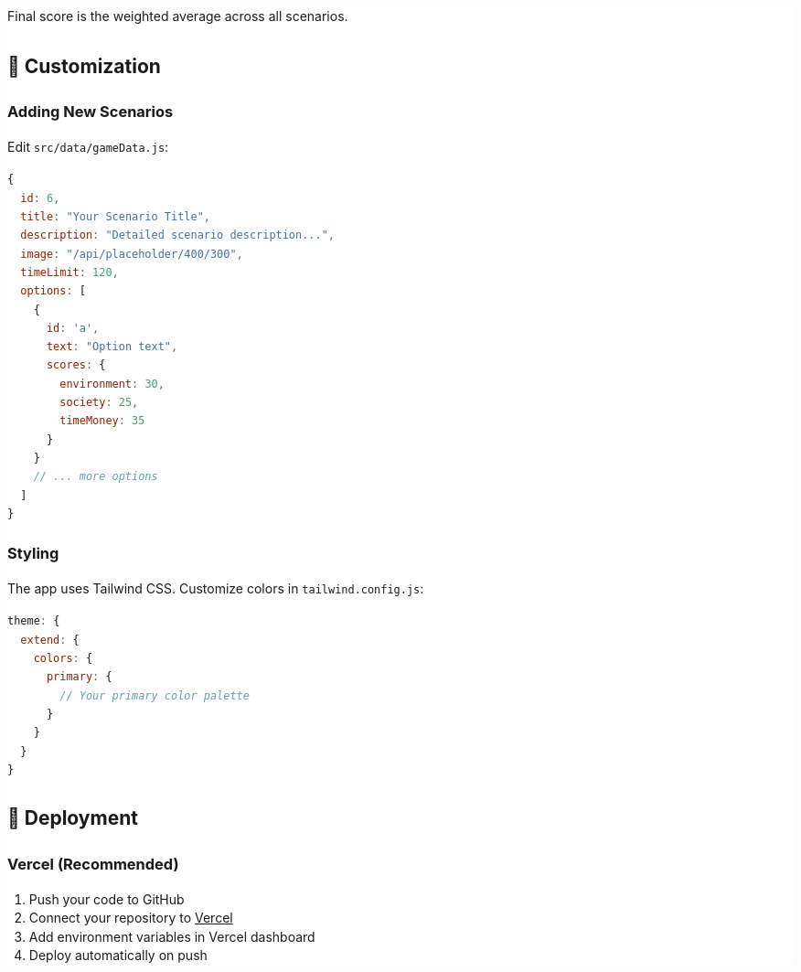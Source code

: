 Final score is the weighted average across all scenarios.

## 🎨 Customization

### Adding New Scenarios

Edit `src/data/gameData.js`:

```javascript
{
  id: 6,
  title: "Your Scenario Title",
  description: "Detailed scenario description...",
  image: "/api/placeholder/400/300",
  timeLimit: 120,
  options: [
    {
      id: 'a',
      text: "Option text",
      scores: {
        environment: 30,
        society: 25,
        timeMoney: 35
      }
    }
    // ... more options
  ]
}
```

### Styling

The app uses Tailwind CSS. Customize colors in `tailwind.config.js`:

```javascript
theme: {
  extend: {
    colors: {
      primary: {
        // Your primary color palette
      }
    }
  }
}
```

## 🚀 Deployment

### Vercel (Recommended)

1. Push your code to GitHub
2. Connect your repository to [Vercel](https://vercel.com)
3. Add environment variables in Vercel dashboard
4. Deploy automatically on push
